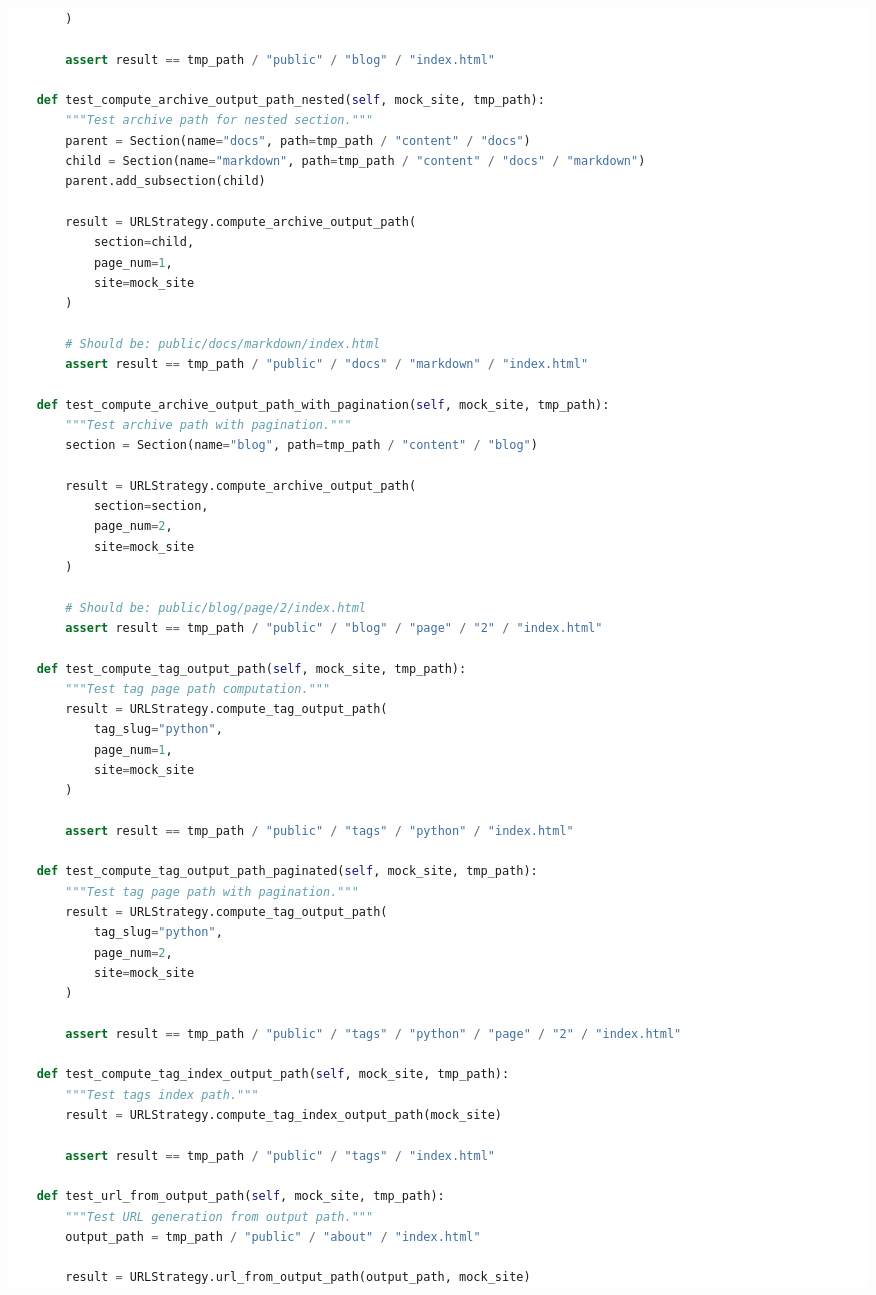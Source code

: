 ```python
        )
        
        assert result == tmp_path / "public" / "blog" / "index.html"
    
    def test_compute_archive_output_path_nested(self, mock_site, tmp_path):
        """Test archive path for nested section."""
        parent = Section(name="docs", path=tmp_path / "content" / "docs")
        child = Section(name="markdown", path=tmp_path / "content" / "docs" / "markdown")
        parent.add_subsection(child)
        
        result = URLStrategy.compute_archive_output_path(
            section=child,
            page_num=1,
            site=mock_site
        )
        
        # Should be: public/docs/markdown/index.html
        assert result == tmp_path / "public" / "docs" / "markdown" / "index.html"
    
    def test_compute_archive_output_path_with_pagination(self, mock_site, tmp_path):
        """Test archive path with pagination."""
        section = Section(name="blog", path=tmp_path / "content" / "blog")
        
        result = URLStrategy.compute_archive_output_path(
            section=section,
            page_num=2,
            site=mock_site
        )
        
        # Should be: public/blog/page/2/index.html
        assert result == tmp_path / "public" / "blog" / "page" / "2" / "index.html"
    
    def test_compute_tag_output_path(self, mock_site, tmp_path):
        """Test tag page path computation."""
        result = URLStrategy.compute_tag_output_path(
            tag_slug="python",
            page_num=1,
            site=mock_site
        )
        
        assert result == tmp_path / "public" / "tags" / "python" / "index.html"
    
    def test_compute_tag_output_path_paginated(self, mock_site, tmp_path):
        """Test tag page path with pagination."""
        result = URLStrategy.compute_tag_output_path(
            tag_slug="python",
            page_num=2,
            site=mock_site
        )
        
        assert result == tmp_path / "public" / "tags" / "python" / "page" / "2" / "index.html"
    
    def test_compute_tag_index_output_path(self, mock_site, tmp_path):
        """Test tags index path."""
        result = URLStrategy.compute_tag_index_output_path(mock_site)
        
        assert result == tmp_path / "public" / "tags" / "index.html"
    
    def test_url_from_output_path(self, mock_site, tmp_path):
        """Test URL generation from output path."""
        output_path = tmp_path / "public" / "about" / "index.html"
        
        result = URLStrategy.url_from_output_path(output_path, mock_site)
```